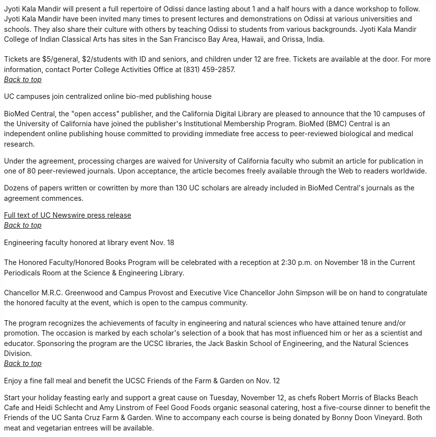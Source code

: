   Jyoti Kala Mandir will present a full repertoire of Odissi dance lasting about 1 and a half hours with a dance workshop to follow. Jyoti Kala Mandir have been invited many times to present lectures and demonstrations on Odissi at various universities and schools. They also share their culture with others by teaching Odissi to students from various backgrounds. Jyoti Kala Mandir College of Indian Classical Arts has sites in the San Francisco Bay Area, Hawaii, and Orissa, India.<br>
  <br>
  Tickets are $5/general, $2/students with ID and seniors, and children under 12 are free. Tickets are available at the door. For more information, contact Porter College Activities Office at (831) 459-2857.<br>
  <a href="#holmes"><i>Back to top</i></a>
</p>
<p class="sectionhead">
  <a name="biomed" id="biomed"></a>UC campuses join centralized online bio-med publishing house
</p>
<p>
  BioMed Central, the "open access" publisher, and the California Digital Library are pleased to announce that the 10 campuses of the University of California have joined the publisher's Institutional Membership Program. BioMed (BMC) Central is an independent online publishing house committed to providing immediate free access to peer-reviewed biological and medical research.<br>
</p>
<p>
  Under the agreement, processing charges are waived for University of California faculty who submit an article for publication in one of 80 peer-reviewed journals. Upon acceptance, the article becomes freely available through the Web to readers worldwide.<br>
</p>
<p>
  Dozens of papers written or cowritten by more than 130 UC scholars are already included in BioMed Central's journals as the agreement commences.
</p>
<p>
  <a href="http://www.ucnewswire.org/news_viewer.cfm?story_PK=2181&amp;CFID=262670&amp;CFTOKEN=4479462">Full text of UC Newswire press release<br></a><a href="#holmes"><i>Back to top</i></a> <a href="http://www.ucnewswire.org/news_viewer.cfm?story_PK=2181&amp;CFID=262670&amp;CFTOKEN=4479462"></a>
</p>
<p>
  <span class="sectionhead"><a name="engineering" id="engineering"></a>Engineering faculty honored at library event Nov. 18</span><br>
  <br>
  The Honored Faculty/Honored Books Program will be celebrated with a reception at 2:30 p.m. on November 18 in the Current Periodicals Room at the Science &amp; Engineering Library.<br>
  <br>
  Chancellor M.R.C. Greenwood and Campus Provost and Executive Vice Chancellor John Simpson will be on hand to congratulate the honored faculty at the event, which is open to the campus community.<br>
  <br>
  The program recognizes the achievements of faculty in engineering and natural sciences who have attained tenure and/or promotion. The occasion is marked by each scholar's selection of a book that has most influenced him or her as a scientist and educator. Sponsoring the program are the UCSC libraries, the Jack Baskin School of Engineering, and the Natural Sciences Division.<br>
  <a href="#holmes"><i>Back to top</i></a> <a href="#arboretum"></a>
</p>
<p>
  <span class="sectionhead"><a name="meal" id="meal"></a>Enjoy a fine fall meal and benefit the UCSC Friends of the Farm &amp; Garden on Nov. 12</span>
</p>
<p>
  Start your holiday feasting early and support a great cause on Tuesday, November 12, as chefs Robert Morris of Blacks Beach Cafe and Heidi Schlecht and Amy Linstrom of Feel Good Foods organic seasonal catering, host a five-course dinner to benefit the Friends of the UC Santa Cruz Farm &amp; Garden. Wine to accompany each course is being donated by Bonny Doon Vineyard. Both meat and vegetarian entrees will be available.<br>
</p>
<p>